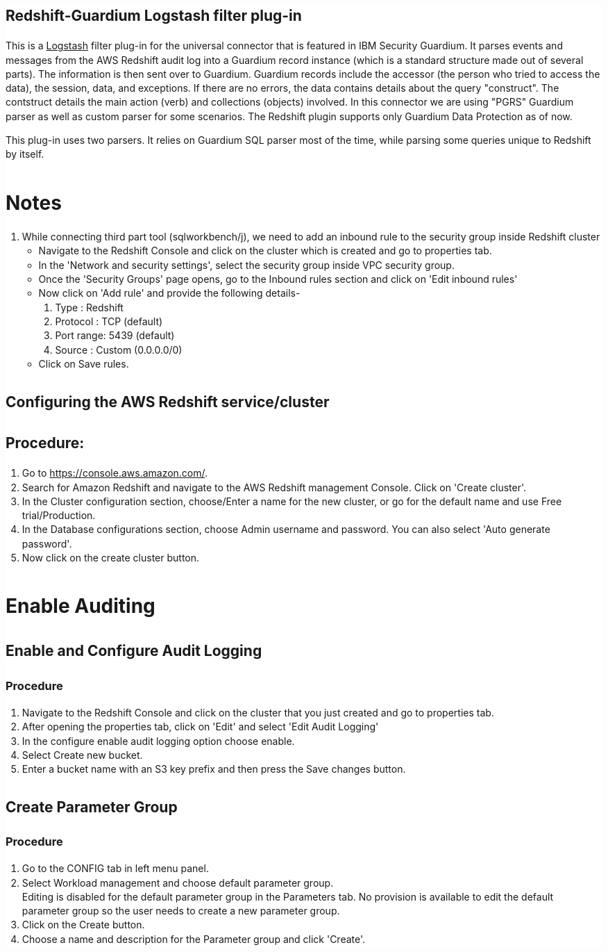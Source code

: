 ## Redshift-Guardium Logstash filter plug-in
This is a [Logstash](https://github.com/elastic/logstash) filter plug-in for the universal connector that is featured in IBM Security Guardium. It parses events and messages from the AWS Redshift audit log into a Guardium record instance (which is a standard structure made out of several parts). The information is then sent over to Guardium. Guardium records include the accessor (the person who tried to access the data), the session, data, and exceptions. If there are no errors, the data contains details about the query "construct". The contstruct details the main action (verb) and collections (objects) involved. In this connector we are using "PGRS" Guardium parser as well as custom parser for some scenarios. The Redshift plugin supports only Guardium Data Protection as of now.

This plug-in uses two parsers. It relies on Guardium SQL parser most of the time, while parsing some queries unique to Redshift by itself.

 # Notes
 1. While connecting  third part tool (sqlworkbench/j), we need to add an inbound rule to the security group inside Redshift cluster
      - Navigate to the Redshift Console and click on the cluster which is created and go to properties tab.
      - In the 'Network and security settings', select the security group inside VPC security group.
      - Once the 'Security Groups' page opens, go to the Inbound rules section and click on 'Edit inbound rules'
      - Now click on 'Add rule' and provide the following details-
          1. Type : Redshift 
          2. Protocol : TCP (default)
          3. Port range: 5439 (default)
          4. Source : Custom (0.0.0.0/0)
     - Click on Save rules.
## Configuring the AWS Redshift service/cluster
## Procedure:
1. Go to https://console.aws.amazon.com/.
2. Search for Amazon Redshift and navigate to the AWS Redshift management Console. Click on 'Create cluster'.
3. In the Cluster configuration section, choose/Enter a name for the new cluster, or go for the default name and use Free trial/Production.
4. In the Database configurations section, choose Admin username and password. You can also select 'Auto generate password'. 
5. Now click on the create cluster button. 

# Enable Auditing
## Enable and Configure Audit Logging
### Procedure
1. Navigate to the Redshift Console and click on the cluster that you just created and go to properties tab.
3. After opening the properties tab, click on 'Edit' and select 'Edit Audit Logging'
4. In the configure enable audit logging option choose enable.
5. Select Create new bucket.
6. Enter a bucket name with an S3 key prefix and then press the Save changes button.
## Create Parameter Group
### Procedure
1. Go to the CONFIG tab in left menu panel.
2. Select Workload management and choose default parameter group. <br> Editing is disabled for the default parameter group in the Parameters tab. No provision is available to edit the default parameter group so the user needs to create a new parameter group.
3. Click on the Create button.
4. Choose a name and description for the Parameter group and click 'Create'.